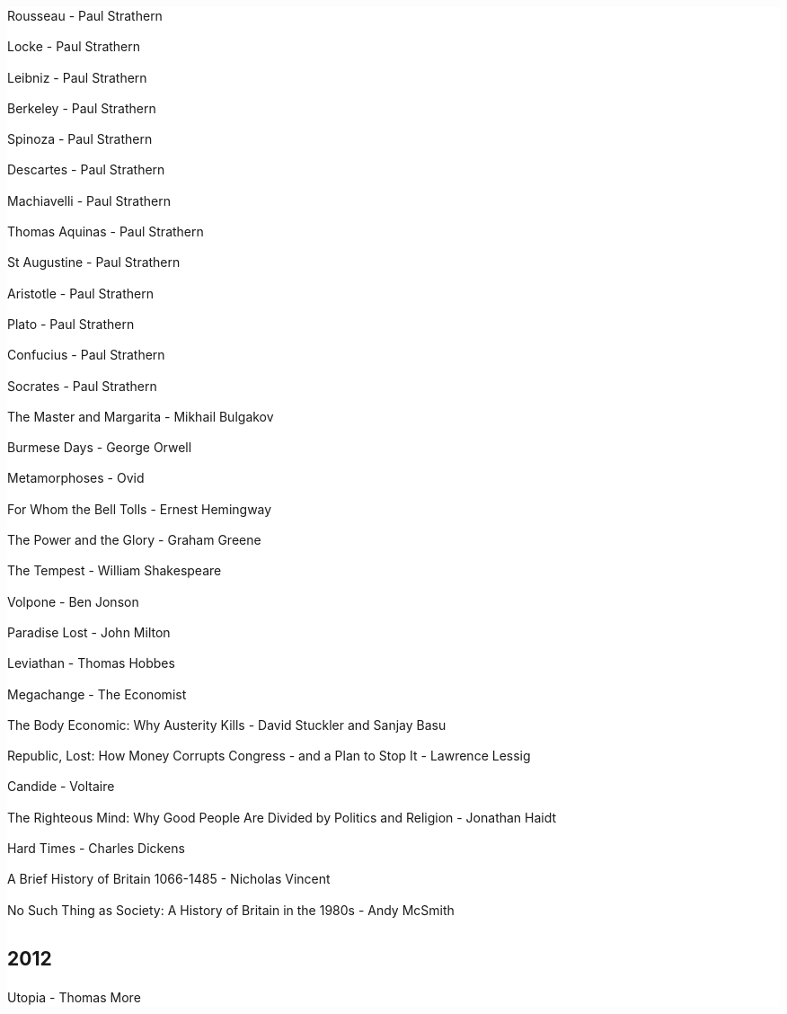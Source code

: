 Rousseau - Paul Strathern

Locke - Paul Strathern

Leibniz - Paul Strathern

Berkeley - Paul Strathern

Spinoza - Paul Strathern

Descartes - Paul Strathern

Machiavelli - Paul Strathern

Thomas Aquinas - Paul Strathern

St Augustine - Paul Strathern

Aristotle - Paul Strathern

Plato - Paul Strathern

Confucius - Paul Strathern

Socrates - Paul Strathern

The Master and Margarita - Mikhail Bulgakov

Burmese Days - George Orwell

Metamorphoses - Ovid

For Whom the Bell Tolls - Ernest Hemingway

The Power and the Glory - Graham Greene

The Tempest - William Shakespeare

Volpone - Ben Jonson

Paradise Lost - John Milton

Leviathan - Thomas Hobbes

Megachange - The Economist

The Body Economic: Why Austerity Kills - David Stuckler and Sanjay Basu

Republic, Lost: How Money Corrupts Congress - and a Plan to Stop It - Lawrence Lessig

Candide - Voltaire

The Righteous Mind: Why Good People Are Divided by Politics and Religion - Jonathan Haidt

Hard Times - Charles Dickens

A Brief History of Britain 1066-1485 - Nicholas Vincent

No Such Thing as Society: A History of Britain in the 1980s - Andy McSmith

## 2012

Utopia - Thomas More
